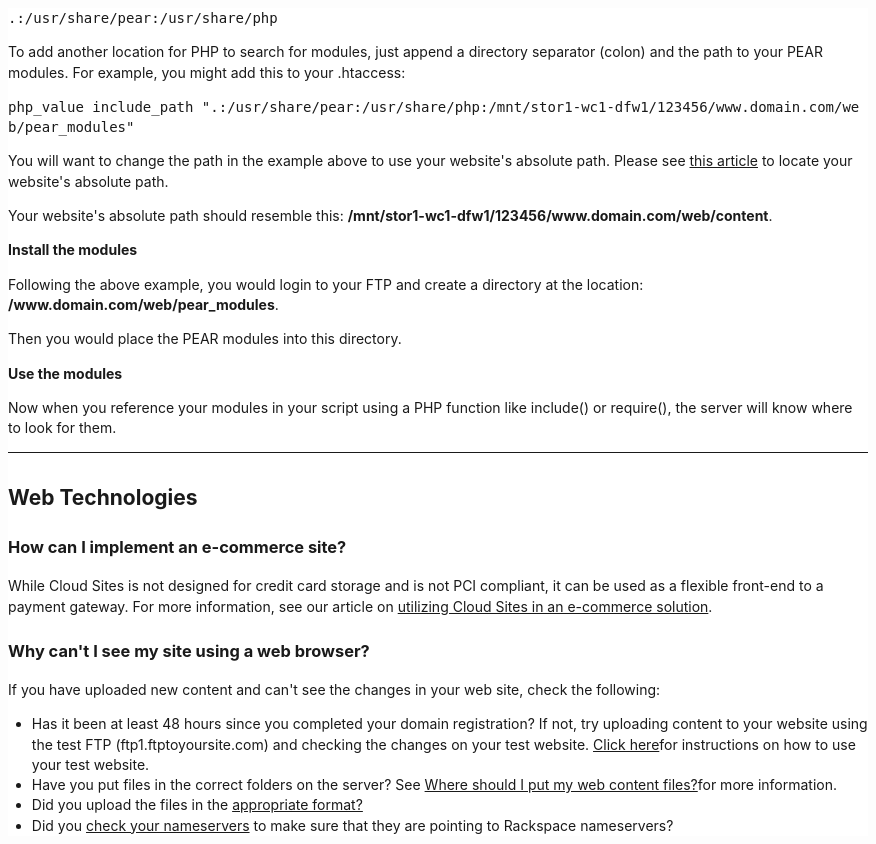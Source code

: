 <pre>
.:/usr/share/pear:/usr/share/php</pre>

<p>To add another location for PHP to search for modules, just append a directory separator (colon) and the path to your PEAR modules. For example, you might add this to your .htaccess:</p>

<pre>
php_value include_path ".:/usr/share/pear:/usr/share/php:/mnt/stor1-wc1-dfw1/123456/www.domain.com/web/pear_modules"
</pre>

<p>You will want to change the path in the example above to use your website's absolute path. Please see <a href="/how-to/locate-the-linux-path-for-your-cloud-sites-website">this article</a> to locate your website's absolute path.</p>

<p>Your website's absolute path should resemble this: <strong>/mnt/stor1-wc1-dfw1/123456/www.domain.com/web/content</strong>.</p>

<p><strong>Install the modules</strong></p>

<p>Following the above example, you would login to your FTP and create a directory at the location: <strong>/www.domain.com/web/pear_modules</strong>.</p>

<p>Then you would place the PEAR modules into this directory.</p>

<p><strong>Use the modules</strong></p>

<p>Now when you reference your modules in your script using a PHP function like include() or require(), the server will know where to look for them.</p>

---------
<h2>Web Technologies</h2>

<h3>How can I implement an e-commerce site?</h3>

<p>While Cloud Sites is not designed for credit card storage and is not PCI compliant, it can be used as a flexible front-end to a payment gateway. For more information, see our article on <a href="/how-to/utilize-cloud-sites-in-an-e-commerce-solution">utilizing Cloud Sites in an e-commerce solution</a>.</p>

<h3>Why can't I see my site using a web browser?</h3>

<p>If you have uploaded new content and can't see the changes in your web site, check the following:</p>

<ul>
	<li>Has it been at least 48 hours since you completed your domain registration? If not, try uploading content to your website using the test FTP (ftp1.ftptoyoursite.com) and checking the changes on your test website.&nbsp;<a href="/how-to/using-a-staging-url">Click here</a>for instructions on how to use your test website.</li>
	<li>Have you put files in the correct folders on the server? See <a href="/how-to/getting-started-with-cloud-sites-uploading-your-content">Where should I put my web content files?</a>for more information.</li>
	<li>Did you upload the files in the <a href="/how-to/should-i-upload-files-as-ascii-or-binary">appropriate format?</a></li>
	<li>Did you <a href="/how-to/getting-started-with-cloud-sites-rackspace-nameservers-and-creating-custom-nameservers">check your nameservers</a> to make sure that they are pointing to Rackspace nameservers?</li>
</ul>
